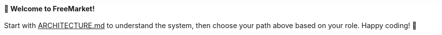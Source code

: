 
**🎉 Welcome to FreeMarket!**

Start with [ARCHITECTURE.md](./ARCHITECTURE.md) to understand the system, then choose your path above based on your role. Happy coding! 🚀
